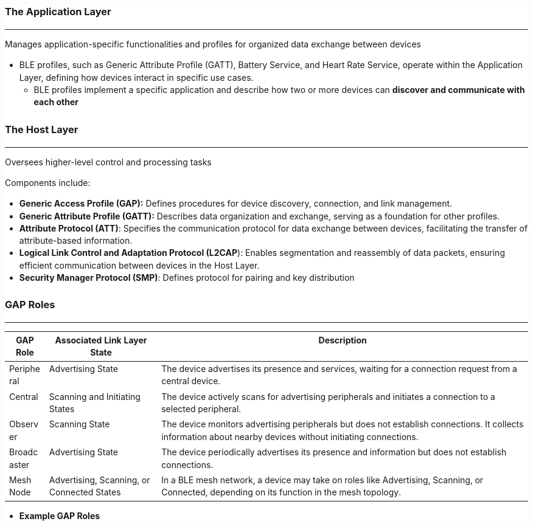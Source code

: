 ### The Application Layer

---

Manages application-specific functionalities and profiles for organized data exchange between devices

- BLE profiles, such as Generic Attribute Profile (GATT), Battery Service, and Heart Rate Service, operate within the Application Layer, defining how devices interact in specific use cases.
    - BLE profiles implement a specific application and describe how two or more devices can **discover and communicate with each other**

### The Host Layer

---

Oversees higher-level control and processing tasks

Components include:

- **Generic Access Profile (GAP):** Defines procedures for device discovery, connection, and link management.
- **Generic Attribute Profile (GATT):** Describes data organization and exchange, serving as a foundation for other profiles.
- **Attribute Protocol (ATT)**: Specifies the communication protocol for data exchange between devices, facilitating the transfer of attribute-based information.
- **Logical Link Control and Adaptation Protocol (L2CAP**): Enables segmentation and reassembly of data packets, ensuring efficient communication between devices in the Host Layer.
- **Security Manager Protocol (SMP)**: Defines protocol for pairing and key distribution

### GAP Roles

---

| GAP Role | Associated Link Layer State | Description |
| --- | --- | --- |
| Peripheral | Advertising State | The device advertises its presence and services, waiting for a connection request from a central device. |
| Central | Scanning and Initiating States | The device actively scans for advertising peripherals and initiates a connection to a selected peripheral. |
| Observer | Scanning State | The device monitors advertising peripherals but does not establish connections. It collects information about nearby devices without initiating connections. |
| Broadcaster | Advertising State | The device periodically advertises its presence and information but does not establish connections. |
| Mesh Node | Advertising, Scanning, or Connected States | In a BLE mesh network, a device may take on roles like Advertising, Scanning, or Connected, depending on its function in the mesh topology. |
- **Example GAP Roles**
    